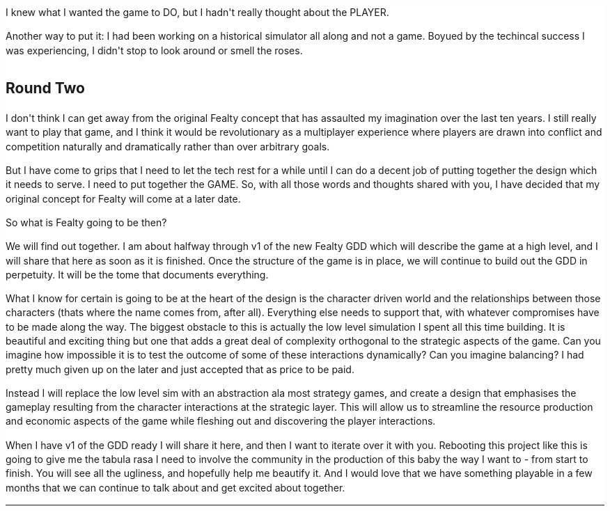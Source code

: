 I knew what I wanted the game to DO, but I hadn't really thought about the PLAYER.

Another way to put it: I had been working on a historical simulator all along and not a game. Boyued by the techincal success I was experiencing, I didn't stop to look around or smell the roses.

## Round Two

I don't think I can get away from the original Fealty concept that has assaulted my imagination over the last ten years. I still really want to play that game, and I think it would be revolutionary as a multiplayer experience where players are drawn into conflict and competition naturally and dramatically rather than over arbitrary goals.

But I have come to grips that I need to let the tech rest for a while until I can do a decent job of putting together the design which it needs to serve. I need to put together the GAME. So, with all those words and thoughts shared with you, I have decided that my original concept for Fealty will come at a later date.

So what is Fealty going to be then?

We will find out together. I am about halfway through v1 of the new Fealty GDD which will describe the game at a high level, and I will share that here as soon as it is finished. Once the structure of the game is in place, we will continue to build out the GDD in perpetuity. It will be the tome that documents everything.

What I know for certain is going to be at the heart of the design is the character driven world and the relationships between those characters (thats where the name comes from, after all). Everything else needs to support that, with whatever compromises have to be made along the way. The biggest obstacle to this is actually the low level simulation I spent all this time building. It is beautiful and exciting thing but one that adds a great deal of complexity orthogonal to the strategic aspects of the game. Can you imagine how impossible it is to test the outcome of some of these interactions dynamically? Can you imagine balancing? I had pretty much given up on the later and just accepted that as price to be paid.

Instead I will replace the low level sim with an abstraction ala most strategy games, and create a design that emphasises the gameplay resulting from the character interactions at the strategic layer. This will allow us to streamline the resource production and economic aspects of the game while fleshing out and discovering the player interactions.

When I have v1 of the GDD ready I will share it here, and then I want to iterate over it with you. Rebooting this project like this is going to give me the tabula rasa I need to involve the community in the production of this baby the way I want to - from start to finish. You will see all the ugliness, and hopefully help me beautify it. And I would love that we have something playable in a few months that we can continue to talk about and get excited about together.

---

[inigo]: /public/images/posts/inigo.jpg
